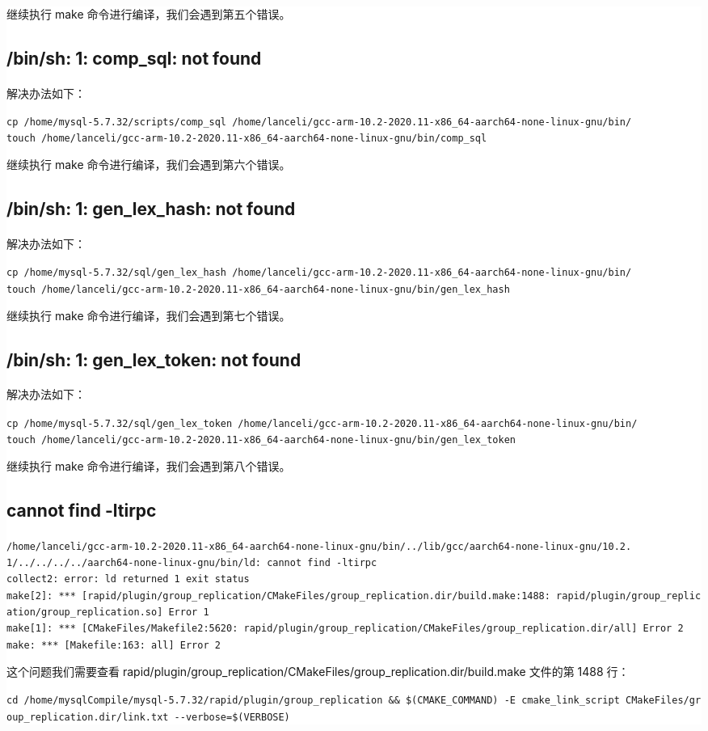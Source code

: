 继续执行 make 命令进行编译，我们会遇到第五个错误。

## /bin/sh: 1: comp_sql: not found

解决办法如下：

```
cp /home/mysql-5.7.32/scripts/comp_sql /home/lanceli/gcc-arm-10.2-2020.11-x86_64-aarch64-none-linux-gnu/bin/
touch /home/lanceli/gcc-arm-10.2-2020.11-x86_64-aarch64-none-linux-gnu/bin/comp_sql
```

继续执行 make 命令进行编译，我们会遇到第六个错误。

## /bin/sh: 1: gen_lex_hash: not found

解决办法如下：

```
cp /home/mysql-5.7.32/sql/gen_lex_hash /home/lanceli/gcc-arm-10.2-2020.11-x86_64-aarch64-none-linux-gnu/bin/
touch /home/lanceli/gcc-arm-10.2-2020.11-x86_64-aarch64-none-linux-gnu/bin/gen_lex_hash
```

继续执行 make 命令进行编译，我们会遇到第七个错误。

## /bin/sh: 1: gen_lex_token: not found

解决办法如下：

```
cp /home/mysql-5.7.32/sql/gen_lex_token /home/lanceli/gcc-arm-10.2-2020.11-x86_64-aarch64-none-linux-gnu/bin/
touch /home/lanceli/gcc-arm-10.2-2020.11-x86_64-aarch64-none-linux-gnu/bin/gen_lex_token
```

继续执行 make 命令进行编译，我们会遇到第八个错误。

## cannot find -ltirpc

```
/home/lanceli/gcc-arm-10.2-2020.11-x86_64-aarch64-none-linux-gnu/bin/../lib/gcc/aarch64-none-linux-gnu/10.2.1/../../../../aarch64-none-linux-gnu/bin/ld: cannot find -ltirpc
collect2: error: ld returned 1 exit status
make[2]: *** [rapid/plugin/group_replication/CMakeFiles/group_replication.dir/build.make:1488: rapid/plugin/group_replication/group_replication.so] Error 1
make[1]: *** [CMakeFiles/Makefile2:5620: rapid/plugin/group_replication/CMakeFiles/group_replication.dir/all] Error 2
make: *** [Makefile:163: all] Error 2
```

这个问题我们需要查看 rapid/plugin/group_replication/CMakeFiles/group_replication.dir/build.make 文件的第 1488 行：

```
cd /home/mysqlCompile/mysql-5.7.32/rapid/plugin/group_replication && $(CMAKE_COMMAND) -E cmake_link_script CMakeFiles/group_replication.dir/link.txt --verbose=$(VERBOSE)  
```
